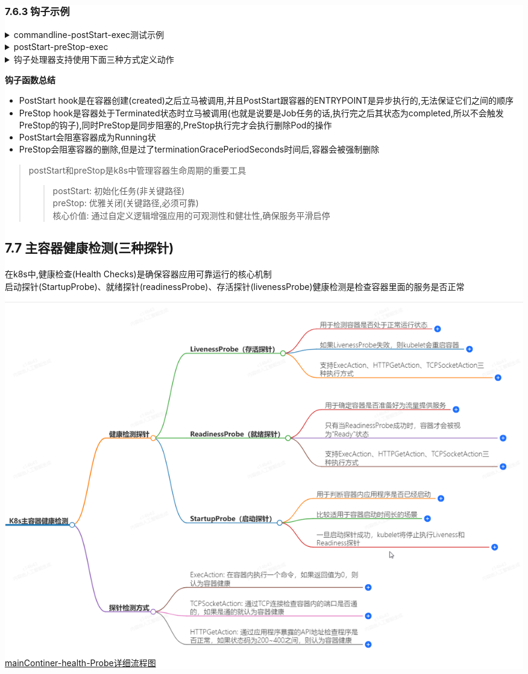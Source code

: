 
### 7.6.3 钩子示例 
<details><summary>commandline-postStart-exec测试示例</summary></details>


<details><summary>postStart-preStop-exec</summary></details>


<details><summary>钩子处理器支持使用下面三种方式定义动作</summary></details>


**钩子函数总结**
- PostStart hook是在容器创建(created)之后立马被调用,并且PostStart跟容器的ENTRYPOINT是异步执行的,无法保证它们之间的顺序
- PreStop hook是容器处于Terminated状态时立马被调用(也就是说要是Job任务的话,执行完之后其状态为completed,所以不会触发PreStop的钩子),同时PreStop是同步阻塞的,PreStop执行完才会执行删除Pod的操作
- PostStart会阻塞容器成为Running状
- PreStop会阻塞容器的删除,但是过了terminationGracePeriodSeconds时间后,容器会被强制删除

>postStart和preStop是k8s中管理容器生命周期的重要工具    
>>postStart: 初始化任务(非关键路径)  
>>preStop: 优雅关闭(关键路径,必须可靠)  
>核心价值: 通过自定义逻辑增强应用的可观测性和健壮性,确保服务平滑启停  


## 7.7 主容器健康检测(三种探针)  
在k8s中,健康检查(Health Checks)是确保容器应用可靠运行的核心机制   
启动探针(StartupProbe)、就绪探针(readinessProbe)、存活探针(livenessProbe)健康检测是检查容器里面的服务是否正常 
 
![mainContainer-health-Probe](pic/healthProbe.png)  
[mainContiner-health-Probe详细流程图](https://www.n.cn/search/9315b5209e2448e0b5447c8531c14b43?fr=none&so_key=0)  
